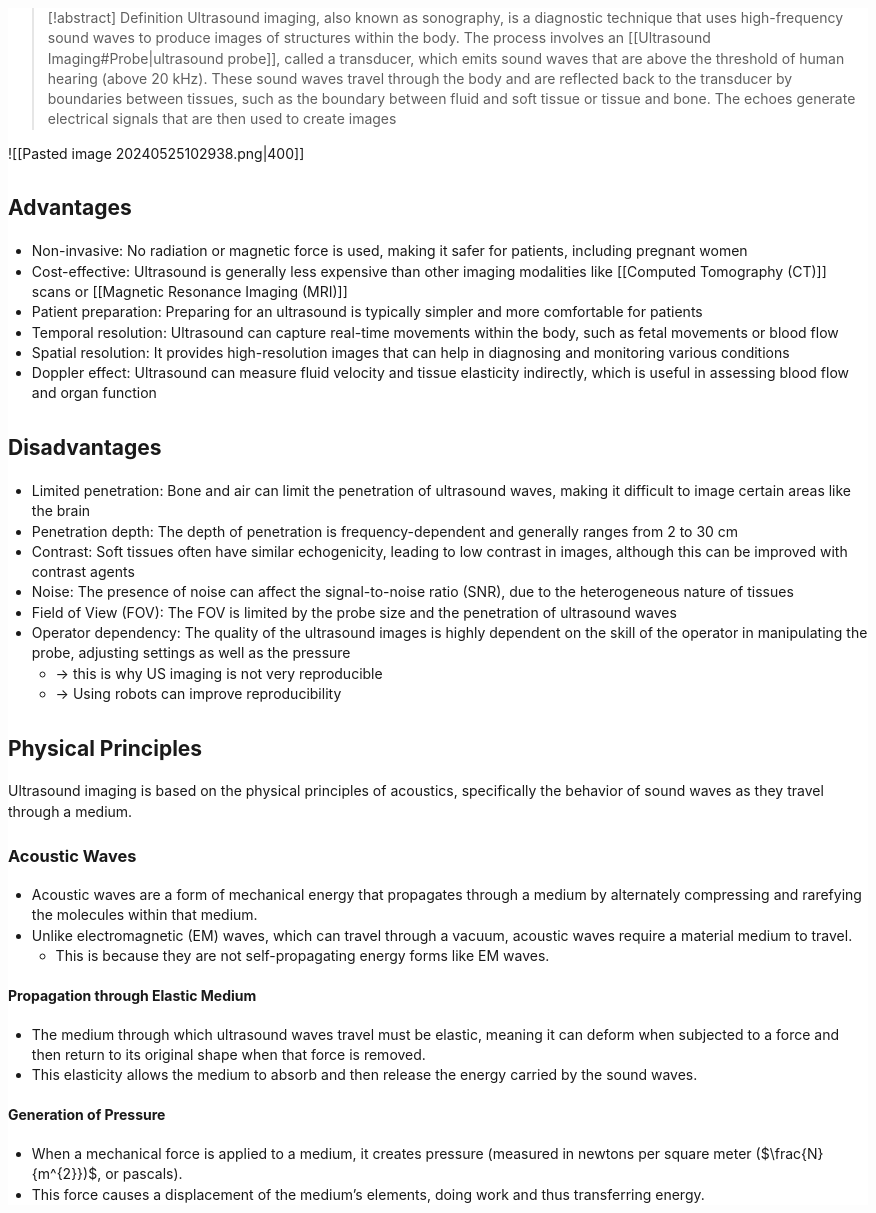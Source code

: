 > [!abstract] Definition
>  Ultrasound imaging, also known as sonography, is a diagnostic technique that uses high-frequency sound waves to produce images of structures within the body. The process involves an [[Ultrasound Imaging#Probe|ultrasound probe]], called a transducer, which emits sound waves that are above the threshold of human hearing (above 20 kHz). These sound waves travel through the body and are reflected back to the transducer by boundaries between tissues, such as the boundary between fluid and soft tissue or tissue and bone. The echoes generate electrical signals that are then used to create images

![[Pasted image 20240525102938.png|400]]


## Advantages
- Non-invasive: No radiation or magnetic force is used, making it safer for patients, including pregnant women
- Cost-effective: Ultrasound is generally less expensive than other imaging modalities like [[Computed Tomography (CT)]] scans or [[Magnetic Resonance Imaging (MRI)]]
- Patient preparation: Preparing for an ultrasound is typically simpler and more comfortable for patients
- Temporal resolution: Ultrasound can capture real-time movements within the body, such as fetal movements or blood flow
- Spatial resolution: It provides high-resolution images that can help in diagnosing and monitoring various conditions
- Doppler effect: Ultrasound can measure fluid velocity and tissue elasticity indirectly, which is useful in assessing blood flow and organ function
## Disadvantages
- Limited penetration: Bone and air can limit the penetration of ultrasound waves, making it difficult to image certain areas like the brain
- Penetration depth: The depth of penetration is frequency-dependent and generally ranges from 2 to 30 cm
- Contrast: Soft tissues often have similar echogenicity, leading to low contrast in images, although this can be improved with contrast agents
- Noise: The presence of noise can affect the signal-to-noise ratio (SNR), due to the heterogeneous nature of tissues
- Field of View (FOV): The FOV is limited by the probe size and the penetration of ultrasound waves
- Operator dependency: The quality of the ultrasound images is highly dependent on the skill of the operator in manipulating the probe, adjusting settings as well as the pressure
	- -> this is why US imaging is not very reproducible
	- -> Using robots can improve reproducibility

## Physical Principles
Ultrasound imaging is based on the physical principles of acoustics, specifically the behavior of sound waves as they travel through a medium.
### Acoustic Waves
- Acoustic waves are a form of mechanical energy that propagates through a medium by alternately compressing and rarefying the molecules within that medium. 
- Unlike electromagnetic (EM) waves, which can travel through a vacuum, acoustic waves require a material medium to travel. 
	- This is because they are not self-propagating energy forms like EM waves.
#### Propagation through Elastic Medium
- The medium through which ultrasound waves travel must be elastic, meaning it can deform when subjected to a force and then return to its original shape when that force is removed. 
- This elasticity allows the medium to absorb and then release the energy carried by the sound waves.
#### Generation of Pressure
- When a mechanical force is applied to a medium, it creates pressure (measured in newtons per square meter ($\frac{N}{m^{2}})$, or pascals). 
- This force causes a displacement of the medium’s elements, doing work and thus transferring energy. 